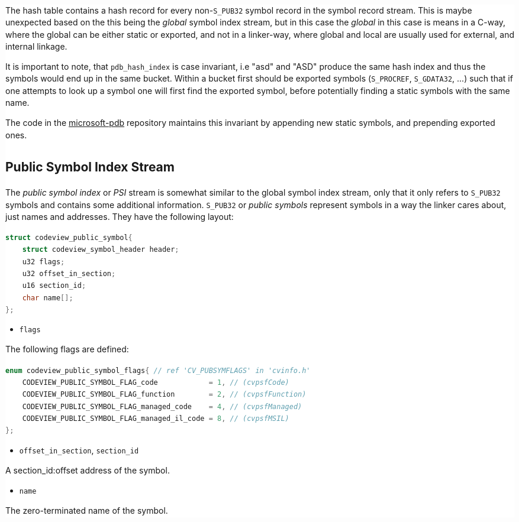 The hash table contains a hash record for every non-`S_PUB32` symbol record in the symbol record stream.
This is maybe unexpected based on the this being the _global_ symbol index stream, 
but in this case the _global_ in this case is means in a C-way, where the global can be either static or exported, 
and not in a linker-way, where global and local are usually used for external, and internal linkage.

It is important to note, that `pdb_hash_index` is case invariant, i.e "asd" and "ASD" produce the same hash index 
and thus the symbols would end up in the same bucket.
Within a bucket first should be exported symbols (`S_PROCREF`, `S_GDATA32`, ...)
such that if one attempts to look up a symbol one will first find the exported symbol, before potentially
finding a static symbols with the same name.

The code in the [microsoft-pdb](https://github.com/microsoft/microsoft-pdb/blob/082c5290e5aff028ae84e43affa8be717aa7af73/PDB/dbi/gsi.cpp#L1218)
repository maintains this invariant by appending new static symbols, and prepending exported ones.

## Public Symbol Index Stream

The _public symbol index_ or _PSI_ stream is somewhat similar to the global symbol index stream, 
only that it only refers to `S_PUB32` symbols and contains some additional information.
`S_PUB32` or _public symbols_ represent symbols in a way the linker cares about, just names and addresses.
They have the following layout:
```c
struct codeview_public_symbol{
    struct codeview_symbol_header header;
    u32 flags;
    u32 offset_in_section;
    u16 section_id;
    char name[];
};
```
* `flags`

The following flags are defined:
```c
enum codeview_public_symbol_flags{ // ref 'CV_PUBSYMFLAGS' in 'cvinfo.h'
    CODEVIEW_PUBLIC_SYMBOL_FLAG_code            = 1, // (cvpsfCode)
    CODEVIEW_PUBLIC_SYMBOL_FLAG_function        = 2, // (cvpsfFunction)
    CODEVIEW_PUBLIC_SYMBOL_FLAG_managed_code    = 4, // (cvpsfManaged)
    CODEVIEW_PUBLIC_SYMBOL_FLAG_managed_il_code = 8, // (cvpsfMSIL)
};
```

* `offset_in_section`, `section_id`

A section_id:offset address of the symbol.

* `name`

The zero-terminated name of the symbol.
